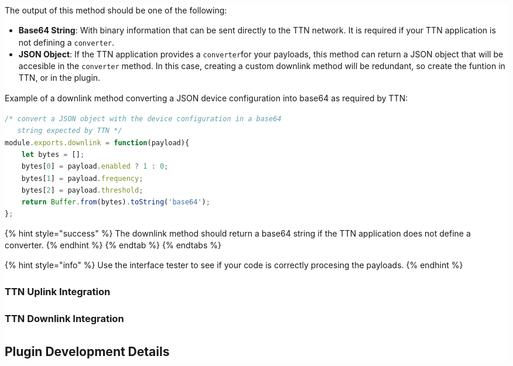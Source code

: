 The output of this method should be one of the following:

* **Base64 String**: With binary information that can be sent directly to the TTN network. It is required if your TTN application is not defining a `converter`.
* **JSON Object**: If the TTN application provides a `converter`for your payloads, this method can return a JSON object that will be accesible in the `converter` method. In this case, creating a custom downlink method will be redundant, so create the funtion in TTN, or in the plugin.

Example of a downlink method converting a JSON device configuration into base64 as required by TTN:

```javascript
/* convert a JSON object with the device configuration in a base64
   string expected by TTN */
module.exports.downlink = function(payload){
    let bytes = [];
    bytes[0] = payload.enabled ? 1 : 0;
    bytes[1] = payload.frequency;
    bytes[2] = payload.threshold;
    return Buffer.from(bytes).toString('base64');
};
```

{% hint style="success" %}
The downlink method should return a base64 string if the TTN application does not define a converter.
{% endhint %}
{% endtab %}
{% endtabs %}

{% hint style="info" %}
Use the interface tester to see if your code is correctly procesing the payloads. 
{% endhint %}

### TTN Uplink Integration

### TTN Downlink Integration

## Plugin Development Details
